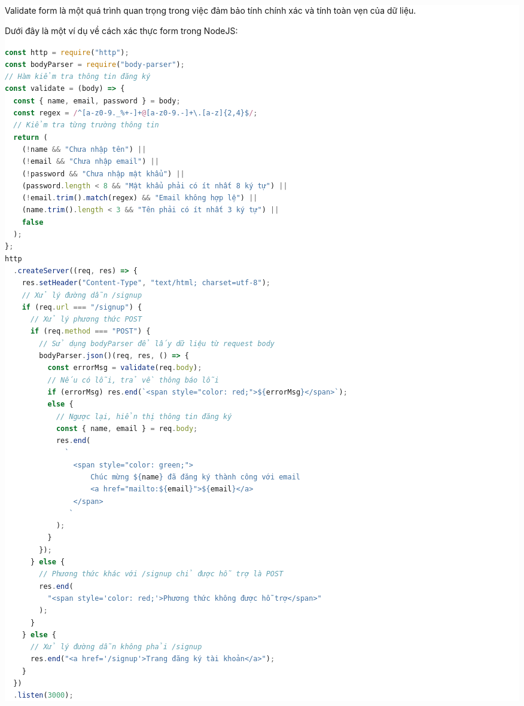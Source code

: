 Validate form là một quá trình quan trọng trong việc đảm bảo tính chính xác và tính toàn vẹn của dữ liệu.

Dưới đây là một ví dụ về cách xác thực form trong NodeJS:

```js
const http = require("http");
const bodyParser = require("body-parser");
// Hàm kiểm tra thông tin đăng ký
const validate = (body) => {
  const { name, email, password } = body;
  const regex = /^[a-z0-9._%+-]+@[a-z0-9.-]+\.[a-z]{2,4}$/;
  // Kiểm tra từng trường thông tin
  return (
    (!name && "Chưa nhập tên") ||
    (!email && "Chưa nhập email") ||
    (!password && "Chưa nhập mật khẩu") ||
    (password.length < 8 && "Mật khẩu phải có ít nhất 8 ký tự") ||
    (!email.trim().match(regex) && "Email không hợp lệ") ||
    (name.trim().length < 3 && "Tên phải có ít nhất 3 ký tự") ||
    false
  );
};
http
  .createServer((req, res) => {
    res.setHeader("Content-Type", "text/html; charset=utf-8");
    // Xử lý đường dẫn /signup
    if (req.url === "/signup") {
      // Xử lý phương thức POST
      if (req.method === "POST") {
        // Sử dụng bodyParser để lấy dữ liệu từ request body
        bodyParser.json()(req, res, () => {
          const errorMsg = validate(req.body);
          // Nếu có lỗi, trả về thông báo lỗi
          if (errorMsg) res.end(`<span style="color: red;">${errorMsg}</span>`);
          else {
            // Ngược lại, hiển thị thông tin đăng ký
            const { name, email } = req.body;
            res.end(
              `
                <span style="color: green;">
                    Chúc mừng ${name} đã đăng ký thành công với email 
                    <a href="mailto:${email}">${email}</a>
                </span>
               `
            );
          }
        });
      } else {
        // Phương thức khác với /signup chỉ được hỗ trợ là POST
        res.end(
          "<span style='color: red;'>Phương thức không được hỗ trợ</span>"
        );
      }
    } else {
      // Xử lý đường dẫn không phải /signup
      res.end("<a href='/signup'>Trang đăng ký tài khoản</a>");
    }
  })
  .listen(3000);
```
